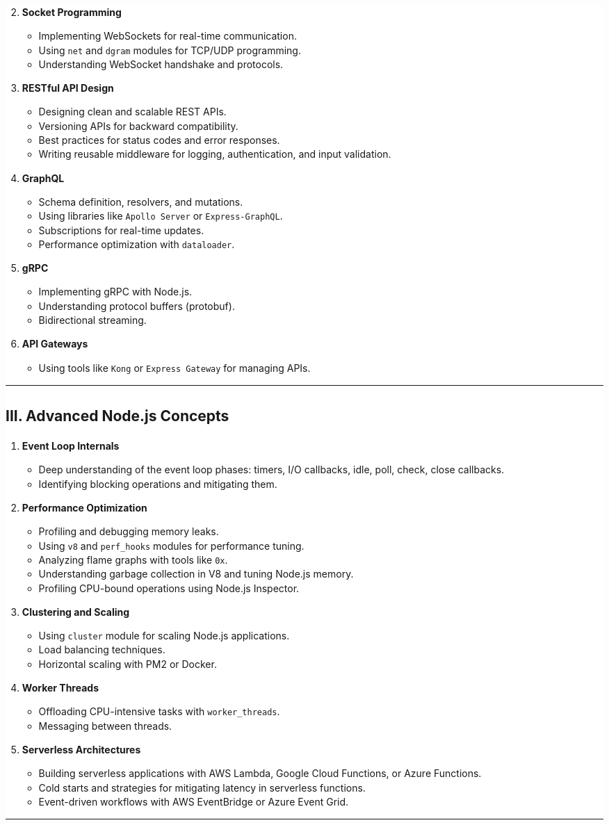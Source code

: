 2. **Socket Programming**
   - Implementing WebSockets for real-time communication.
   - Using `net` and `dgram` modules for TCP/UDP programming.
   - Understanding WebSocket handshake and protocols.

3. **RESTful API Design**
   - Designing clean and scalable REST APIs.
   - Versioning APIs for backward compatibility.
   - Best practices for status codes and error responses.
   - Writing reusable middleware for logging, authentication, and input validation.

4. **GraphQL**
   - Schema definition, resolvers, and mutations.
   - Using libraries like `Apollo Server` or `Express-GraphQL`.
   - Subscriptions for real-time updates.
   - Performance optimization with `dataloader`.

5. **gRPC**
   - Implementing gRPC with Node.js.
   - Understanding protocol buffers (protobuf).
   - Bidirectional streaming.

6. **API Gateways**
   - Using tools like `Kong` or `Express Gateway` for managing APIs.

---

## **III. Advanced Node.js Concepts**
1. **Event Loop Internals**
   - Deep understanding of the event loop phases: timers, I/O callbacks, idle, poll, check, close callbacks.
   - Identifying blocking operations and mitigating them.

2. **Performance Optimization**
   - Profiling and debugging memory leaks.
   - Using `v8` and `perf_hooks` modules for performance tuning.
   - Analyzing flame graphs with tools like `0x`.
   - Understanding garbage collection in V8 and tuning Node.js memory.
   - Profiling CPU-bound operations using Node.js Inspector.

3. **Clustering and Scaling**
   - Using `cluster` module for scaling Node.js applications.
   - Load balancing techniques.
   - Horizontal scaling with PM2 or Docker.

4. **Worker Threads**
   - Offloading CPU-intensive tasks with `worker_threads`.
   - Messaging between threads.

5. **Serverless Architectures**
   - Building serverless applications with AWS Lambda, Google Cloud Functions, or Azure Functions.
   - Cold starts and strategies for mitigating latency in serverless functions.
   - Event-driven workflows with AWS EventBridge or Azure Event Grid.

---
